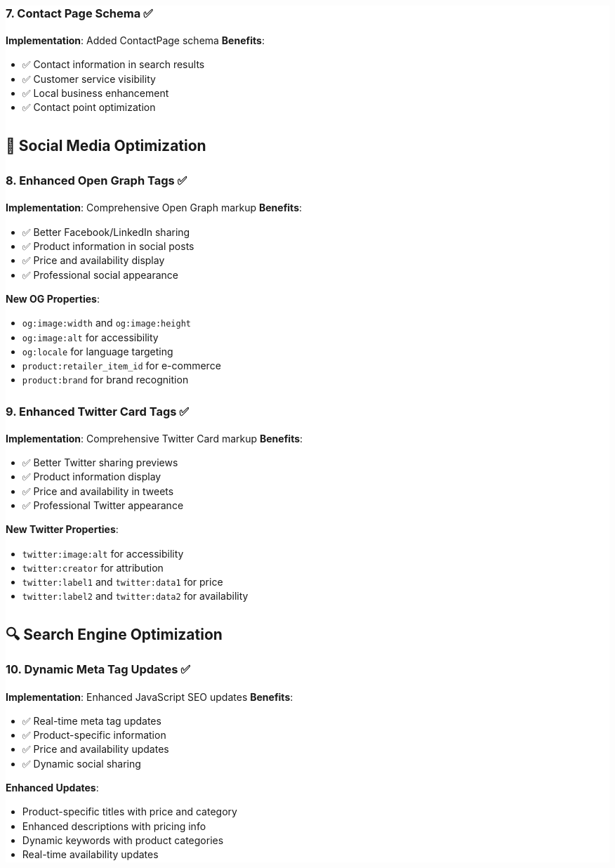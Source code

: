 ### **7. Contact Page Schema** ✅
**Implementation**: Added ContactPage schema
**Benefits**:
- ✅ Contact information in search results
- ✅ Customer service visibility
- ✅ Local business enhancement
- ✅ Contact point optimization

## 📱 **Social Media Optimization**

### **8. Enhanced Open Graph Tags** ✅
**Implementation**: Comprehensive Open Graph markup
**Benefits**:
- ✅ Better Facebook/LinkedIn sharing
- ✅ Product information in social posts
- ✅ Price and availability display
- ✅ Professional social appearance

**New OG Properties**:
- `og:image:width` and `og:image:height`
- `og:image:alt` for accessibility
- `og:locale` for language targeting
- `product:retailer_item_id` for e-commerce
- `product:brand` for brand recognition

### **9. Enhanced Twitter Card Tags** ✅
**Implementation**: Comprehensive Twitter Card markup
**Benefits**:
- ✅ Better Twitter sharing previews
- ✅ Product information display
- ✅ Price and availability in tweets
- ✅ Professional Twitter appearance

**New Twitter Properties**:
- `twitter:image:alt` for accessibility
- `twitter:creator` for attribution
- `twitter:label1` and `twitter:data1` for price
- `twitter:label2` and `twitter:data2` for availability

## 🔍 **Search Engine Optimization**

### **10. Dynamic Meta Tag Updates** ✅
**Implementation**: Enhanced JavaScript SEO updates
**Benefits**:
- ✅ Real-time meta tag updates
- ✅ Product-specific information
- ✅ Price and availability updates
- ✅ Dynamic social sharing

**Enhanced Updates**:
- Product-specific titles with price and category
- Enhanced descriptions with pricing info
- Dynamic keywords with product categories
- Real-time availability updates
